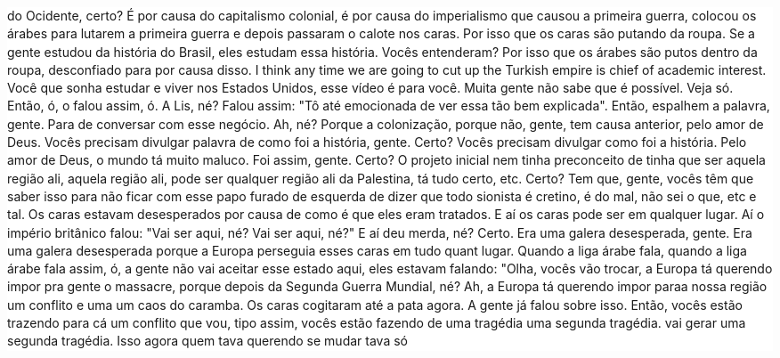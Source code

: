 do Ocidente, certo? É por causa do
capitalismo colonial, é por causa do
imperialismo que causou a primeira
guerra, colocou os árabes para lutarem a
primeira guerra e depois passaram o
calote nos caras. Por isso que os caras
são putando da roupa. Se a gente estudou
da história do Brasil, eles estudam essa
história. Vocês entenderam?
Por isso que os árabes são putos dentro
da roupa, desconfiado para por
causa disso.
I think any time we are going to cut up
the Turkish empire is chief of academic
interest. Você
que sonha estudar e viver nos Estados
Unidos, esse vídeo é para você. Muita
gente não sabe que é possível.
Veja só. Então, ó, o falou assim, ó.
A Lis, né? Falou assim: "Tô até
emocionada de ver essa tão bem
explicada". Então, espalhem a palavra,
gente. Para de conversar com esse
negócio. Ah, né? Porque a colonização,
porque não, gente, tem causa anterior,
pelo amor de Deus. Vocês precisam
divulgar palavra de como foi a história,
gente. Certo? Vocês precisam divulgar
como foi a história. Pelo amor de Deus,
o mundo tá muito maluco. Foi assim,
gente.
Certo? O projeto inicial nem tinha
preconceito de tinha que ser aquela
região ali, aquela região ali, pode ser
qualquer região ali da Palestina, tá
tudo certo, etc. Certo? Tem que, gente,
vocês têm que saber isso para não ficar
com esse papo furado de esquerda de
dizer que todo sionista é cretino, é do
mal, não sei o que, etc e tal. Os caras
estavam desesperados por causa de como é
que eles eram tratados. E aí os caras
pode ser em qualquer lugar. Aí o império
britânico falou: "Vai ser aqui, né? Vai
ser aqui, né?" E aí deu merda, né?
Certo. Era uma galera desesperada,
gente. Era uma galera desesperada porque
a Europa perseguia esses caras em tudo
quant lugar. Quando a liga árabe fala,
quando a liga árabe fala assim, ó, a
gente não vai aceitar esse estado aqui,
eles estavam falando: "Olha, vocês vão
trocar, a Europa tá querendo impor pra
gente o massacre, porque depois da
Segunda Guerra Mundial, né? Ah, a Europa
tá querendo impor paraa nossa região um
conflito e uma um caos do caramba. Os
caras cogitaram até a pata agora. A
gente já falou sobre isso. Então, vocês
estão trazendo para cá um conflito que
vou, tipo assim, vocês estão fazendo de
uma tragédia uma segunda tragédia. vai
gerar uma segunda tragédia. Isso agora
quem tava querendo se mudar tava só